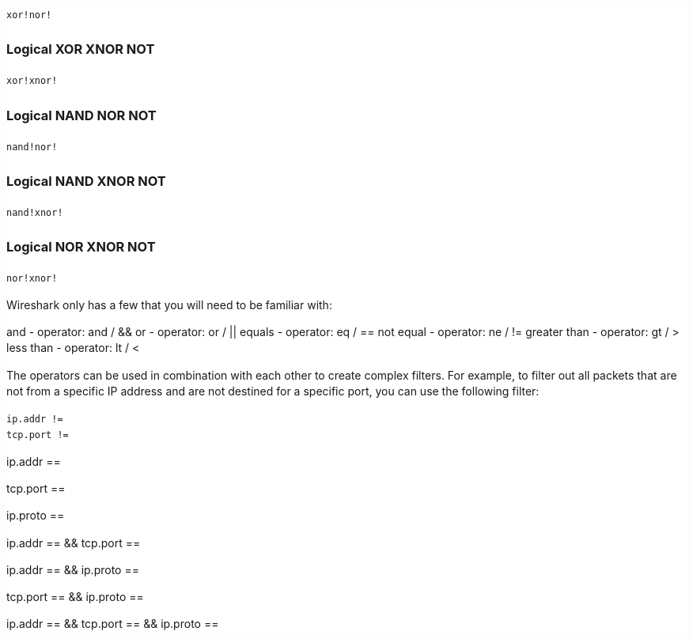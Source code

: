 ```bash
xor!nor!
```

### Logical XOR XNOR NOT

```bash
xor!xnor!
```

### Logical NAND NOR NOT

```bash
nand!nor!
```

### Logical NAND XNOR NOT

```bash
nand!xnor!
```

### Logical NOR XNOR NOT

```bash
nor!xnor!
```


Wireshark only has a few that you will need to be familiar with:

and - operator: and / &&
or - operator: or / ||
equals - operator: eq / ==
not equal - operator: ne / !=
greater than - operator: gt /  >
less than - operator: lt / <

The operators can be used in combination with each other to create complex filters. For example, to filter out all packets that are not from a specific IP address and are not destined for a specific port, you can use the following filter:

```bash
ip.addr !=
tcp.port !=
```

ip.addr == <IP Address>

tcp.port == <Port Number>

ip.proto == <Protocol Number>

ip.addr == <IP Address> && tcp.port == <Port Number>

ip.addr == <IP Address> && ip.proto == <Protocol Number>

tcp.port == <Port Number> && ip.proto == <Protocol Number>

ip.addr == <IP Address> && tcp.port == <Port Number> && ip.proto == <Protocol Number>
